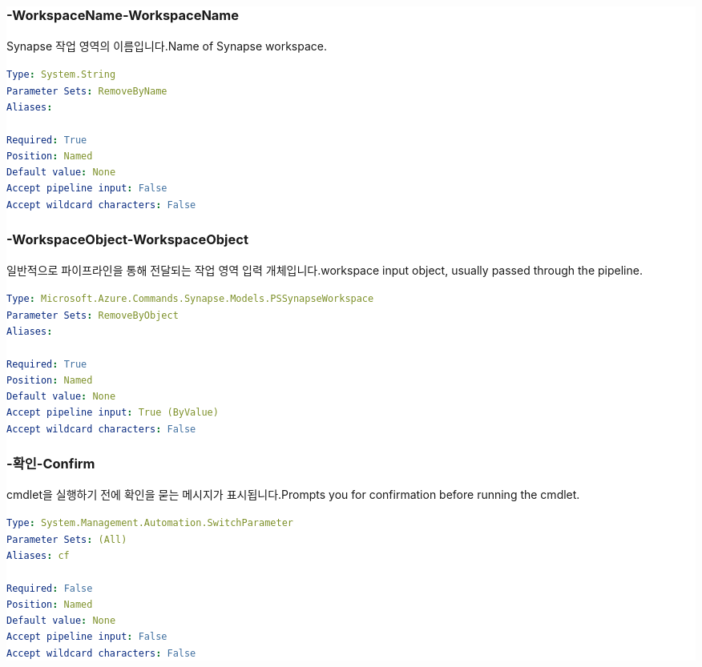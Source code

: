 ### <span data-ttu-id="07db2-131">-WorkspaceName</span><span class="sxs-lookup"><span data-stu-id="07db2-131">-WorkspaceName</span></span>
<span data-ttu-id="07db2-132">Synapse 작업 영역의 이름입니다.</span><span class="sxs-lookup"><span data-stu-id="07db2-132">Name of Synapse workspace.</span></span>

```yaml
Type: System.String
Parameter Sets: RemoveByName
Aliases:

Required: True
Position: Named
Default value: None
Accept pipeline input: False
Accept wildcard characters: False
```

### <span data-ttu-id="07db2-133">-WorkspaceObject</span><span class="sxs-lookup"><span data-stu-id="07db2-133">-WorkspaceObject</span></span>
<span data-ttu-id="07db2-134">일반적으로 파이프라인을 통해 전달되는 작업 영역 입력 개체입니다.</span><span class="sxs-lookup"><span data-stu-id="07db2-134">workspace input object, usually passed through the pipeline.</span></span>

```yaml
Type: Microsoft.Azure.Commands.Synapse.Models.PSSynapseWorkspace
Parameter Sets: RemoveByObject
Aliases:

Required: True
Position: Named
Default value: None
Accept pipeline input: True (ByValue)
Accept wildcard characters: False
```

### <span data-ttu-id="07db2-135">-확인</span><span class="sxs-lookup"><span data-stu-id="07db2-135">-Confirm</span></span>
<span data-ttu-id="07db2-136">cmdlet을 실행하기 전에 확인을 묻는 메시지가 표시됩니다.</span><span class="sxs-lookup"><span data-stu-id="07db2-136">Prompts you for confirmation before running the cmdlet.</span></span>

```yaml
Type: System.Management.Automation.SwitchParameter
Parameter Sets: (All)
Aliases: cf

Required: False
Position: Named
Default value: None
Accept pipeline input: False
Accept wildcard characters: False
```
